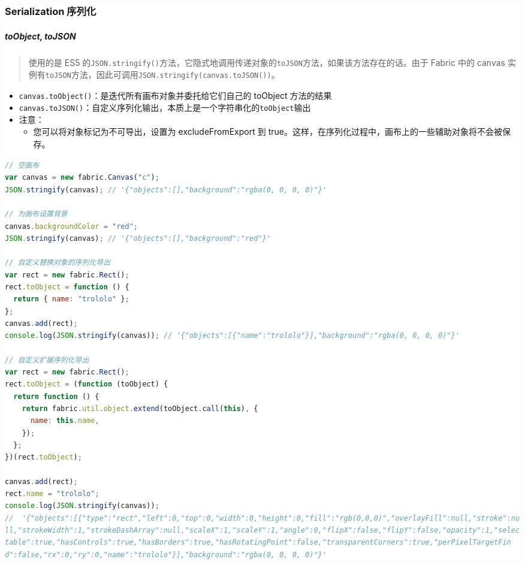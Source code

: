 

### Serialization 序列化

##### toObject, toJSON

> 使用的是 ES5 的`JSON.stringify()`方法，它隐式地调用传递对象的`toJSON`方法，如果该方法存在的话。由于 Fabric 中的 canvas 实例有`toJSON`方法，因此可调用`JSON.stringify(canvas.toJSON())`。

- `canvas.toObject()`：是迭代所有画布对象并委托给它们自己的 toObject 方法的结果
- `canvas.toJSON()`：自定义序列化输出，本质上是一个字符串化的`toObject`输出
- 注意：
  - 您可以将对象标记为不可导出，设置为 excludeFromExport 到 true。这样，在序列化过程中，画布上的一些辅助对象将不会被保存。

```js
// 空画布
var canvas = new fabric.Canvas("c");
JSON.stringify(canvas); // '{"objects":[],"background":"rgba(0, 0, 0, 0)"}'

// 为画布设置背景
canvas.backgroundColor = "red";
JSON.stringify(canvas); // '{"objects":[],"background":"red"}'

// 自定义替换对象的序列化导出
var rect = new fabric.Rect();
rect.toObject = function () {
  return { name: "trololo" };
};
canvas.add(rect);
console.log(JSON.stringify(canvas)); // '{"objects":[{"name":"trololo"}],"background":"rgba(0, 0, 0, 0)"}'

// 自定义扩展序列化导出
var rect = new fabric.Rect();
rect.toObject = (function (toObject) {
  return function () {
    return fabric.util.object.extend(toObject.call(this), {
      name: this.name,
    });
  };
})(rect.toObject);

canvas.add(rect);
rect.name = "trololo";
console.log(JSON.stringify(canvas));
//  '{"objects":[{"type":"rect","left":0,"top":0,"width":0,"height":0,"fill":"rgb(0,0,0)","overlayFill":null,"stroke":null,"strokeWidth":1,"strokeDashArray":null,"scaleX":1,"scaleY":1,"angle":0,"flipX":false,"flipY":false,"opacity":1,"selectable":true,"hasControls":true,"hasBorders":true,"hasRotatingPoint":false,"transparentCorners":true,"perPixelTargetFind":false,"rx":0,"ry":0,"name":"trololo"}],"background":"rgba(0, 0, 0, 0)"}'
```



